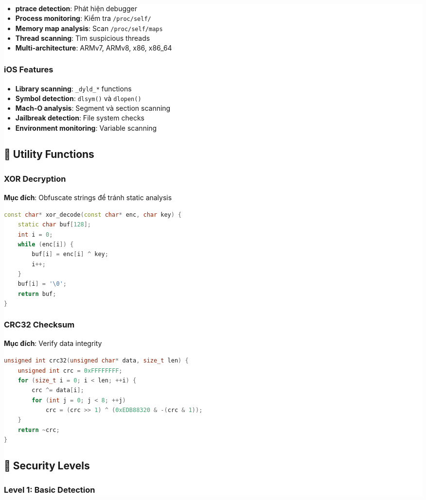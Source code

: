 - **ptrace detection**: Phát hiện debugger
- **Process monitoring**: Kiểm tra `/proc/self/`
- **Memory map analysis**: Scan `/proc/self/maps`
- **Thread scanning**: Tìm suspicious threads
- **Multi-architecture**: ARMv7, ARMv8, x86, x86_64

### iOS Features

- **Library scanning**: `_dyld_*` functions
- **Symbol detection**: `dlsym()` và `dlopen()`
- **Mach-O analysis**: Segment và section scanning
- **Jailbreak detection**: File system checks
- **Environment monitoring**: Variable scanning

## 🔧 Utility Functions

### XOR Decryption

**Mục đích**: Obfuscate strings để tránh static analysis

```cpp
const char* xor_decode(const char* enc, char key) {
    static char buf[128];
    int i = 0;
    while (enc[i]) {
        buf[i] = enc[i] ^ key;
        i++;
    }
    buf[i] = '\0';
    return buf;
}
```

### CRC32 Checksum

**Mục đích**: Verify data integrity

```cpp
unsigned int crc32(unsigned char* data, size_t len) {
    unsigned int crc = 0xFFFFFFFF;
    for (size_t i = 0; i < len; ++i) {
        crc ^= data[i];
        for (int j = 0; j < 8; ++j)
            crc = (crc >> 1) ^ (0xEDB88320 & -(crc & 1));
    }
    return ~crc;
}
```

## 🚨 Security Levels

### Level 1: Basic Detection

